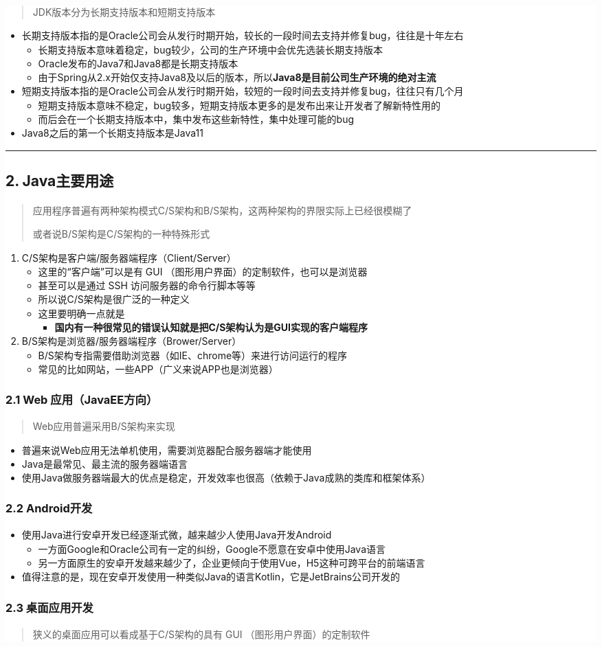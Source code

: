 > JDK版本分为长期支持版本和短期支持版本

- 长期支持版本指的是Oracle公司会从发行时期开始，较长的一段时间去支持并修复bug，往往是十年左右
  - 长期支持版本意味着稳定，bug较少，公司的生产环境中会优先选装长期支持版本
  - Oracle发布的Java7和Java8都是长期支持版本
  - 由于Spring从2.x开始仅支持Java8及以后的版本，所以**Java8是目前公司生产环境的绝对主流**
- 短期支持版本指的是Oracle公司会从发行时期开始，较短的一段时间去支持并修复bug，往往只有几个月
  - 短期支持版本意味不稳定，bug较多，短期支持版本更多的是发布出来让开发者了解新特性用的
  - 而后会在一个长期支持版本中，集中发布这些新特性，集中处理可能的bug
- Java8之后的第一个长期支持版本是Java11



---



## 2. Java主要用途

> 应用程序普遍有两种架构模式C/S架构和B/S架构，这两种架构的界限实际上已经很模糊了
>
> 或者说B/S架构是C/S架构的一种特殊形式

1. C/S架构是客户端/服务器端程序（Client/Server）
   - 这里的“客户端”可以是有 GUI （图形用户界面）的定制软件，也可以是浏览器	
   - 甚至可以是通过 SSH 访问服务器的命令行脚本等等
   - 所以说C/S架构是很广泛的一种定义
   - 这里要明确一点就是
     - **国内有一种很常见的错误认知就是把C/S架构认为是GUI实现的客户端程序**
2. B/S架构是浏览器/服务器端程序（Brower/Server）
   - B/S架构专指需要借助浏览器（如IE、chrome等）来进行访问运行的程序
   - 常见的比如网站，一些APP（广义来说APP也是浏览器）



### 2.1 Web 应用（JavaEE方向）

> Web应用普遍采用B/S架构来实现

- 普遍来说Web应用无法单机使用，需要浏览器配合服务器端才能使用
- Java是最常见、最主流的服务器端语言
- 使用Java做服务器端最大的优点是稳定，开发效率也很高（依赖于Java成熟的类库和框架体系）



### 2.2 Android开发

- 使用Java进行安卓开发已经逐渐式微，越来越少人使用Java开发Android
  - 一方面Google和Oracle公司有一定的纠纷，Google不愿意在安卓中使用Java语言
  - 另一方面原生的安卓开发越来越少了，企业更倾向于使用Vue，H5这种可跨平台的前端语言
- 值得注意的是，现在安卓开发使用一种类似Java的语言Kotlin，它是JetBrains公司开发的



### 2.3 桌面应用开发

> 狭义的桌面应用可以看成基于C/S架构的具有 GUI （图形用户界面）的定制软件
